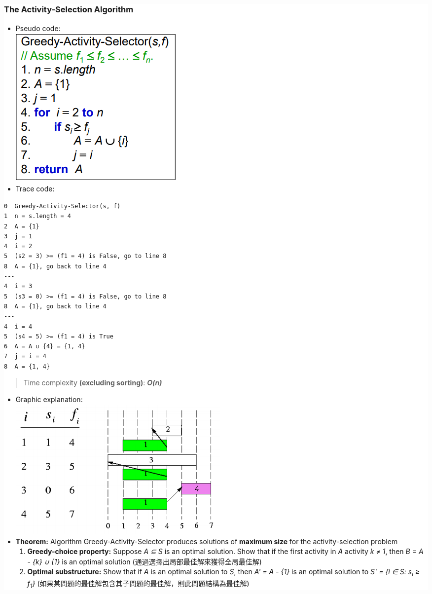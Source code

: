 ### The Activity-Selection Algorithm
- Pseudo code:
<br><img src="Week 11\greedy_activity_selector.PNG" />
- Trace code:
```
0  Greedy-Activity-Selector(s, f)
1  n = s.length = 4
2  A = {1}
3  j = 1
4  i = 2
5  (s2 = 3) >= (f1 = 4) is False, go to line 8
8  A = {1}, go back to line 4
---
4  i = 3
5  (s3 = 0) >= (f1 = 4) is False, go to line 8
8  A = {1}, go back to line 4
---
4  i = 4
5  (s4 = 5) >= (f1 = 4) is True
6  A = A ∪ {4} = {1, 4}
7  j = i = 4
8  A = {1, 4}
```
> Time complexity **(excluding sorting)**: ***O(n)***
- Graphic explanation:
<br><img src="Week 11\activity_selection_2.PNG" />
- **Theorem:** Algorithm Greedy-Activity-Selector produces solutions of **maximum size** for the activity-selection problem
    1. **Greedy-choice property:** Suppose *A ⊆ S* is an optimal solution. Show that if the first activity in *A* activity *k ≠ 1*, then *B = A - {k} ∪ {1}* is an optimal solution (通過選擇出局部最佳解來獲得全局最佳解)
    2. **Optimal substructure:** Show that if *A* is an optimal solution to *S*, then *A' = A - {1}* is an optimal solution to *S' = {i ∈ S: s<sub>i</sub> ≥ f<sub>1</sub>}* (如果某問題的最佳解包含其子問題的最佳解，則此問題結構為最佳解)

